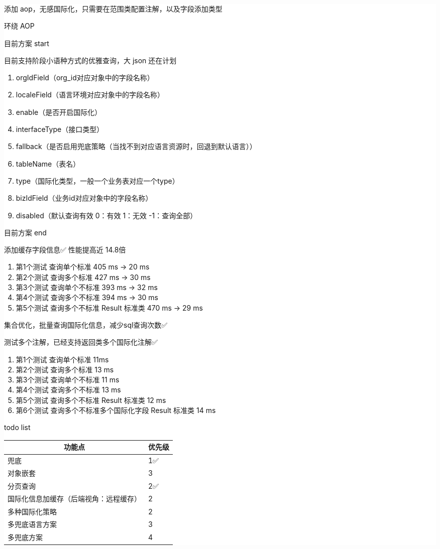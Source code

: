 添加 aop，无感国际化，只需要在范围类配置注解，以及字段添加类型

环绕 AOP

目前方案 start

目前支持阶段小语种方式的优雅查询，大 json 还在计划

1. orgIdField（org_id对应对象中的字段名称）
2. localeField（语言环境对应对象中的字段名称）
3. enable（是否开启国际化）
4. interfaceType（接口类型）
5. fallback（是否启用兜底策略（当找不到对应语言资源时，回退到默认语言））

1. tableName（表名）
2. type（国际化类型，一般一个业务表对应一个type）
3. bizIdField（业务id对应对象中的字段名称）
4. disabled（默认查询有效  0：有效 1：无效 -1：查询全部）

目前方案 end



```

```

添加缓存字段信息✅
性能提高近 14.8倍

1. 第1个测试 查询单个标准              405 ms -> 20 ms
2. 第2个测试 查询多个标准              427 ms -> 30 ms
3. 第3个测试 查询单个不标准            393 ms -> 32 ms
4. 第4个测试 查询多个不标准            394 ms -> 30 ms
5. 第5个测试 查询多个不标准 Result 标准类 470 ms -> 29 ms



集合优化，批量查询国际化信息，减少sql查询次数✅

测试多个注解，已经支持返回类多个国际化注解✅

1. 第1个测试 查询单个标准                                                     11ms
2. 第2个测试 查询多个标准                                                     13 ms
3. 第3个测试 查询单个不标准                                                 11 ms
4. 第4个测试 查询多个不标准                                                 13 ms
5. 第5个测试 查询多个不标准 Result 标准类                          12 ms
6. 第6个测试 查询多个不标准多个国际化字段 Result 标准类 14 ms

todo list



| 功能点                                 | 优先级 |
| -------------------------------------- | ------ |
| 兜底                                   | 1✅     |
| 对象嵌套                               | 3      |
| 分页查询                               | 2✅     |
| 国际化信息加缓存（后端视角：远程缓存） | 2      |
| 多种国际化策略                         | 2      |
| 多兜底语言方案                         | 3      |
| 多兜底方案                             | 4      |
